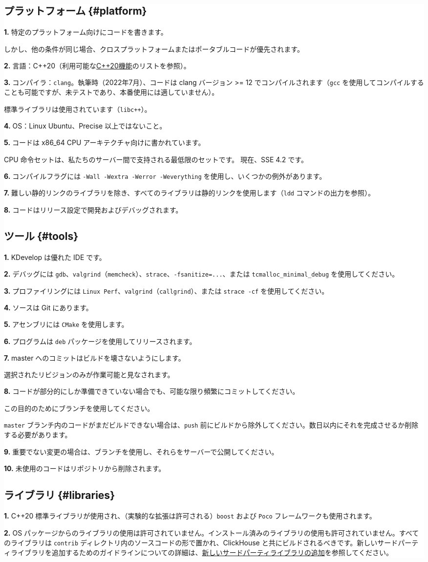 ## プラットフォーム {#platform}

**1.** 特定のプラットフォーム向けにコードを書きます。

しかし、他の条件が同じ場合、クロスプラットフォームまたはポータブルコードが優先されます。

**2.** 言語：C++20（利用可能な[C++20機能](https://en.cppreference.com/w/cpp/compiler_support#C.2B.2B20_features)のリストを参照）。

**3.** コンパイラ：`clang`。執筆時（2022年7月）、コードは clang バージョン >= 12 でコンパイルされます（`gcc` を使用してコンパイルすることも可能ですが、未テストであり、本番使用には適していません）。

標準ライブラリは使用されています（`libc++`）。

**4.** OS：Linux Ubuntu、Precise 以上ではないこと。

**5.** コードは x86_64 CPU アーキテクチャ向けに書かれています。

CPU 命令セットは、私たちのサーバー間で支持される最低限のセットです。 現在、SSE 4.2 です。

**6.** コンパイルフラグには `-Wall -Wextra -Werror -Weverything` を使用し、いくつかの例外があります。

**7.** 難しい静的リンクのライブラリを除き、すべてのライブラリは静的リンクを使用します（`ldd` コマンドの出力を参照）。

**8.** コードはリリース設定で開発およびデバッグされます。

## ツール {#tools}

**1.** KDevelop は優れた IDE です。

**2.** デバッグには `gdb`、`valgrind`（`memcheck`）、`strace`、`-fsanitize=...`、または `tcmalloc_minimal_debug` を使用してください。

**3.** プロファイリングには `Linux Perf`、`valgrind`（`callgrind`）、または `strace -cf` を使用してください。

**4.** ソースは Git にあります。

**5.** アセンブリには `CMake` を使用します。

**6.** プログラムは `deb` パッケージを使用してリリースされます。

**7.** master へのコミットはビルドを壊さないようにします。

選択されたリビジョンのみが作業可能と見なされます。

**8.** コードが部分的にしか準備できていない場合でも、可能な限り頻繁にコミットしてください。

この目的のためにブランチを使用してください。

`master` ブランチ内のコードがまだビルドできない場合は、`push` 前にビルドから除外してください。数日以内にそれを完成させるか削除する必要があります。

**9.** 重要でない変更の場合は、ブランチを使用し、それらをサーバーで公開してください。

**10.** 未使用のコードはリポジトリから削除されます。

## ライブラリ {#libraries}

**1.** C++20 標準ライブラリが使用され、（実験的な拡張は許可される）`boost` および `Poco` フレームワークも使用されます。

**2.** OS パッケージからのライブラリの使用は許可されていません。インストール済みのライブラリの使用も許可されていません。すべてのライブラリは `contrib` ディレクトリ内のソースコードの形で置かれ、ClickHouse と共にビルドされるべきです。新しいサードパーティライブラリを追加するためのガイドラインについての詳細は、[新しいサードパーティライブラリの追加](contrib.md#adding-third-party-libraries)を参照してください。
